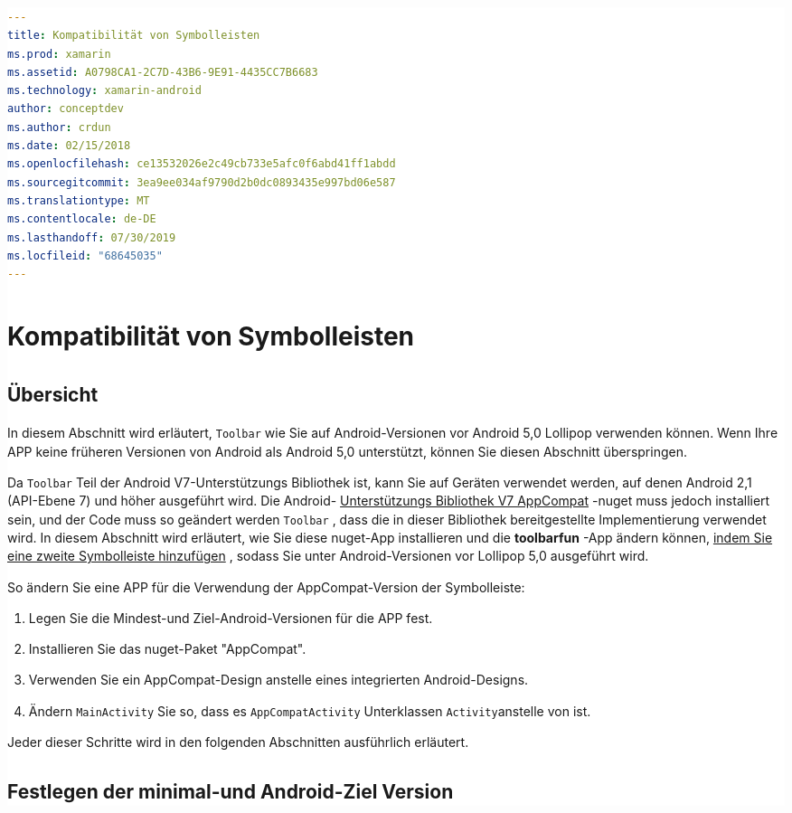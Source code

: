 ```yaml
---
title: Kompatibilität von Symbolleisten
ms.prod: xamarin
ms.assetid: A0798CA1-2C7D-43B6-9E91-4435CC7B6683
ms.technology: xamarin-android
author: conceptdev
ms.author: crdun
ms.date: 02/15/2018
ms.openlocfilehash: ce13532026e2c49cb733e5afc0f6abd41ff1abdd
ms.sourcegitcommit: 3ea9ee034af9790d2b0dc0893435e997bd06e587
ms.translationtype: MT
ms.contentlocale: de-DE
ms.lasthandoff: 07/30/2019
ms.locfileid: "68645035"
---
```

# <a name="toolbar-compatibility"></a>Kompatibilität von Symbolleisten


## <a name="overview"></a>Übersicht

In diesem Abschnitt wird erläutert, `Toolbar` wie Sie auf Android-Versionen vor Android 5,0 Lollipop verwenden können. Wenn Ihre APP keine früheren Versionen von Android als Android 5,0 unterstützt, können Sie diesen Abschnitt überspringen. 

Da `Toolbar` Teil der Android V7-Unterstützungs Bibliothek ist, kann Sie auf Geräten verwendet werden, auf denen Android 2,1 (API-Ebene 7) und höher ausgeführt wird. Die Android- [Unterstützungs Bibliothek V7 AppCompat](https://www.nuget.org/packages/Xamarin.Android.Support.v7.AppCompat/) -nuget muss jedoch installiert sein, und der Code muss so geändert werden `Toolbar` , dass die in dieser Bibliothek bereitgestellte Implementierung verwendet wird. In diesem Abschnitt wird erläutert, wie Sie diese nuget-App installieren und die **toolbarfun** -App ändern können, [indem Sie eine zweite Symbolleiste hinzufügen](~/android/user-interface/controls/tool-bar/adding-a-second-toolbar.md) , sodass Sie unter Android-Versionen vor Lollipop 5,0 ausgeführt wird.

So ändern Sie eine APP für die Verwendung der AppCompat-Version der Symbolleiste: 

1.  Legen Sie die Mindest-und Ziel-Android-Versionen für die APP fest.

2.  Installieren Sie das nuget-Paket "AppCompat".

3.  Verwenden Sie ein AppCompat-Design anstelle eines integrierten Android-Designs.

4.  Ändern `MainActivity` Sie so, dass es `AppCompatActivity` Unterklassen `Activity`anstelle von ist. 

Jeder dieser Schritte wird in den folgenden Abschnitten ausführlich erläutert.



## <a name="set-the-minimum-and-target-android-version"></a>Festlegen der minimal-und Android-Ziel Version
